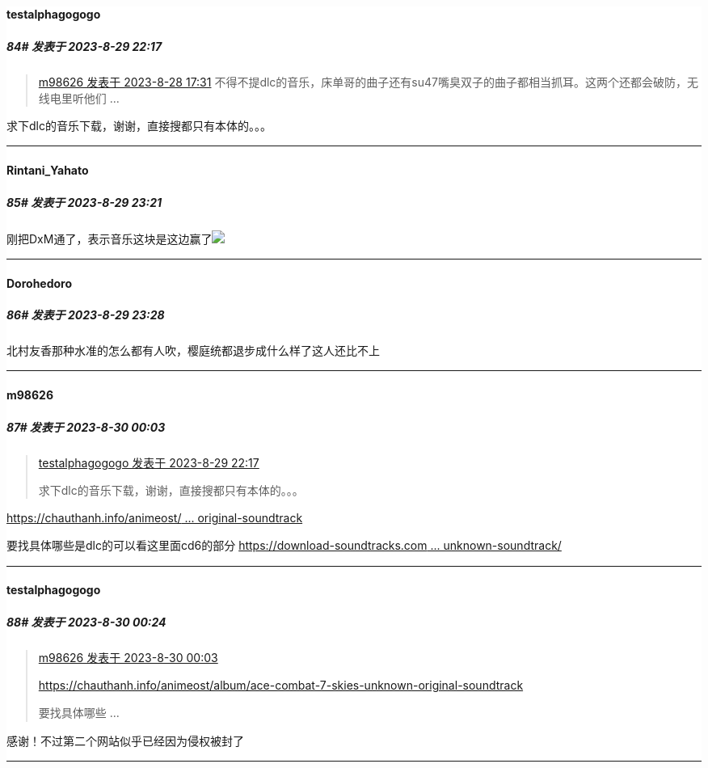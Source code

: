####  testalphagogogo  
##### 84#       发表于 2023-8-29 22:17

<blockquote><a href="httphttps://bbs.saraba1st.com/2b/forum.php?mod=redirect&amp;goto=findpost&amp;pid=62198895&amp;ptid=2150275" target="_blank">m98626 发表于 2023-8-28 17:31</a>
不得不提dlc的音乐，床单哥的曲子还有su47嘴臭双子的曲子都相当抓耳。这两个还都会破防，无线电里听他们 ...</blockquote>
求下dlc的音乐下载，谢谢，直接搜都只有本体的。。。


*****

####  Rintani_Yahato  
##### 85#       发表于 2023-8-29 23:21

刚把DxM通了，表示音乐这块是这边赢了<img src="https://static.saraba1st.com/image/smiley/face2017/067.png" referrerpolicy="no-referrer">


*****

####  Dorohedoro  
##### 86#       发表于 2023-8-29 23:28

北村友香那种水准的怎么都有人吹，樱庭统都退步成什么样了这人还比不上


*****

####  m98626  
##### 87#       发表于 2023-8-30 00:03

<blockquote><a href="httphttps://bbs.saraba1st.com/2b/forum.php?mod=redirect&amp;goto=findpost&amp;pid=62218932&amp;ptid=2150275" target="_blank">testalphagogogo 发表于 2023-8-29 22:17</a>

求下dlc的音乐下载，谢谢，直接搜都只有本体的。。。</blockquote>
[https://chauthanh.info/animeost/ ... original-soundtrack](https://chauthanh.info/animeost/album/ace-combat-7-skies-unknown-original-soundtrack)

要找具体哪些是dlc的可以看这里面cd6的部分
[https://download-soundtracks.com ... unknown-soundtrack/](https://download-soundtracks.com/game_sountdtracks/ace-combat-7-skies-unknown-soundtrack/)


*****

####  testalphagogogo  
##### 88#       发表于 2023-8-30 00:24

<blockquote><a href="httphttps://bbs.saraba1st.com/2b/forum.php?mod=redirect&amp;goto=findpost&amp;pid=62220587&amp;ptid=2150275" target="_blank">m98626 发表于 2023-8-30 00:03</a>

https://chauthanh.info/animeost/album/ace-combat-7-skies-unknown-original-soundtrack

要找具体哪些 ...</blockquote>
感谢！不过第二个网站似乎已经因为侵权被封了


*****
